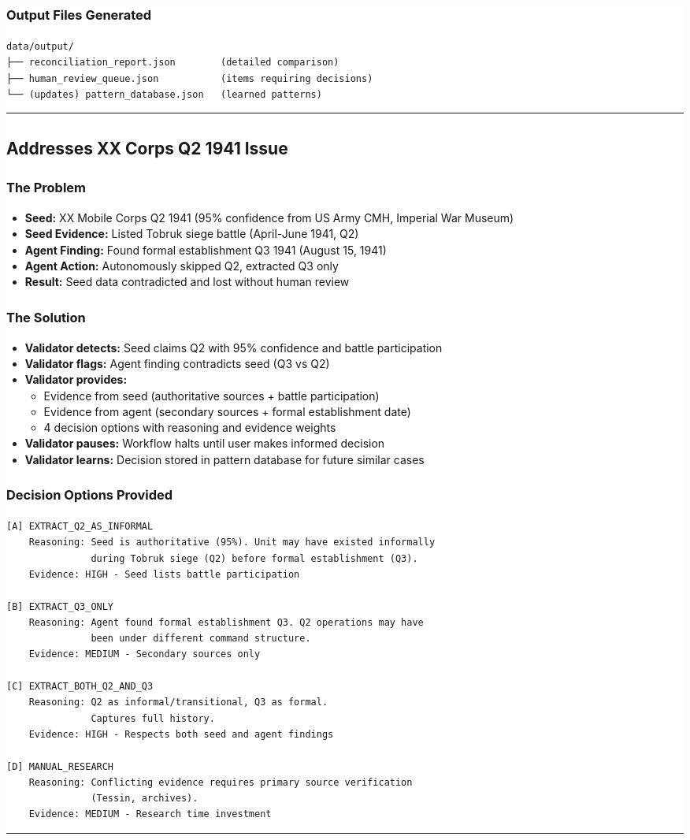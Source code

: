 ### Output Files Generated
```
data/output/
├── reconciliation_report.json        (detailed comparison)
├── human_review_queue.json           (items requiring decisions)
└── (updates) pattern_database.json   (learned patterns)
```

---

## Addresses XX Corps Q2 1941 Issue

### The Problem
- **Seed:** XX Mobile Corps Q2 1941 (95% confidence from US Army CMH, Imperial War Museum)
- **Seed Evidence:** Listed Tobruk siege battle (April-June 1941, Q2)
- **Agent Finding:** Found formal establishment Q3 1941 (August 15, 1941)
- **Agent Action:** Autonomously skipped Q2, extracted Q3 only
- **Result:** Seed data contradicted and lost without human review

### The Solution
- **Validator detects:** Seed claims Q2 with 95% confidence and battle participation
- **Validator flags:** Agent finding contradicts seed (Q3 vs Q2)
- **Validator provides:**
  - Evidence from seed (authoritative sources + battle participation)
  - Evidence from agent (secondary sources + formal establishment date)
  - 4 decision options with reasoning and evidence weights
- **Validator pauses:** Workflow halts until user makes informed decision
- **Validator learns:** Decision stored in pattern database for future similar cases

### Decision Options Provided
```
[A] EXTRACT_Q2_AS_INFORMAL
    Reasoning: Seed is authoritative (95%). Unit may have existed informally
               during Tobruk siege (Q2) before formal establishment (Q3).
    Evidence: HIGH - Seed lists battle participation

[B] EXTRACT_Q3_ONLY
    Reasoning: Agent found formal establishment Q3. Q2 operations may have
               been under different command structure.
    Evidence: MEDIUM - Secondary sources only

[C] EXTRACT_BOTH_Q2_AND_Q3
    Reasoning: Q2 as informal/transitional, Q3 as formal.
               Captures full history.
    Evidence: HIGH - Respects both seed and agent findings

[D] MANUAL_RESEARCH
    Reasoning: Conflicting evidence requires primary source verification
               (Tessin, archives).
    Evidence: MEDIUM - Research time investment
```

---